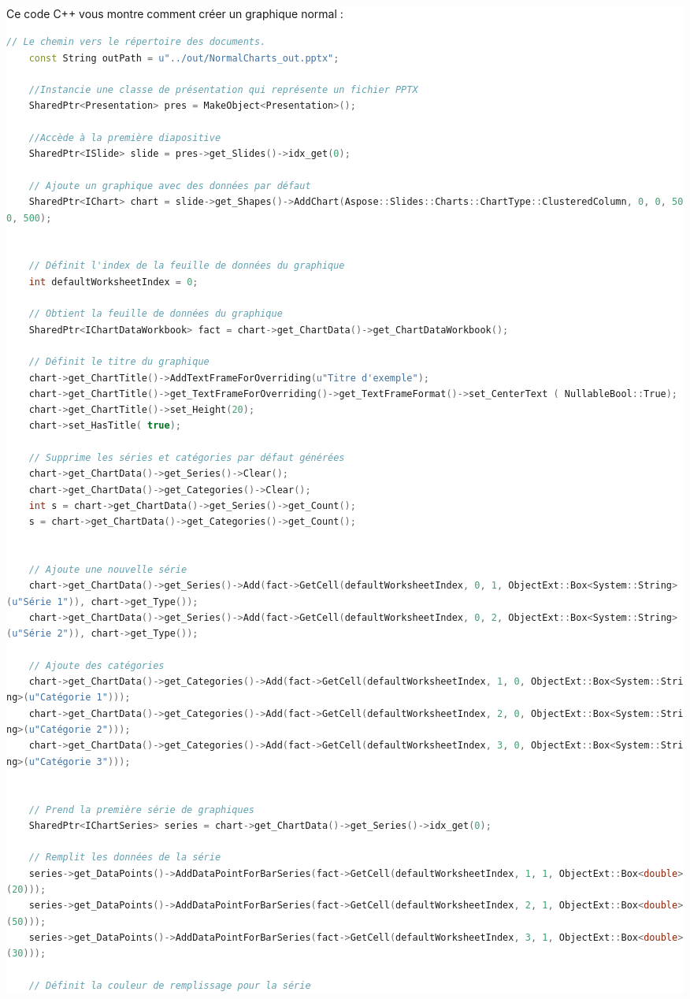 Ce code C++ vous montre comment créer un graphique normal :

```c++
// Le chemin vers le répertoire des documents.
	const String outPath = u"../out/NormalCharts_out.pptx";

	//Instancie une classe de présentation qui représente un fichier PPTX
	SharedPtr<Presentation> pres = MakeObject<Presentation>();

	//Accède à la première diapositive
	SharedPtr<ISlide> slide = pres->get_Slides()->idx_get(0);

	// Ajoute un graphique avec des données par défaut
	SharedPtr<IChart> chart = slide->get_Shapes()->AddChart(Aspose::Slides::Charts::ChartType::ClusteredColumn, 0, 0, 500, 500);


	// Définit l'index de la feuille de données du graphique
	int defaultWorksheetIndex = 0;

	// Obtient la feuille de données du graphique
	SharedPtr<IChartDataWorkbook> fact = chart->get_ChartData()->get_ChartDataWorkbook();

	// Définit le titre du graphique
	chart->get_ChartTitle()->AddTextFrameForOverriding(u"Titre d'exemple");
	chart->get_ChartTitle()->get_TextFrameForOverriding()->get_TextFrameFormat()->set_CenterText ( NullableBool::True);
	chart->get_ChartTitle()->set_Height(20);
	chart->set_HasTitle( true);

	// Supprime les séries et catégories par défaut générées
	chart->get_ChartData()->get_Series()->Clear();
	chart->get_ChartData()->get_Categories()->Clear();
	int s = chart->get_ChartData()->get_Series()->get_Count();
	s = chart->get_ChartData()->get_Categories()->get_Count();


	// Ajoute une nouvelle série
	chart->get_ChartData()->get_Series()->Add(fact->GetCell(defaultWorksheetIndex, 0, 1, ObjectExt::Box<System::String>(u"Série 1")), chart->get_Type());
	chart->get_ChartData()->get_Series()->Add(fact->GetCell(defaultWorksheetIndex, 0, 2, ObjectExt::Box<System::String>(u"Série 2")), chart->get_Type());

	// Ajoute des catégories
	chart->get_ChartData()->get_Categories()->Add(fact->GetCell(defaultWorksheetIndex, 1, 0, ObjectExt::Box<System::String>(u"Catégorie 1")));
	chart->get_ChartData()->get_Categories()->Add(fact->GetCell(defaultWorksheetIndex, 2, 0, ObjectExt::Box<System::String>(u"Catégorie 2")));
	chart->get_ChartData()->get_Categories()->Add(fact->GetCell(defaultWorksheetIndex, 3, 0, ObjectExt::Box<System::String>(u"Catégorie 3")));

	
	// Prend la première série de graphiques
	SharedPtr<IChartSeries> series = chart->get_ChartData()->get_Series()->idx_get(0);

	// Remplit les données de la série
	series->get_DataPoints()->AddDataPointForBarSeries(fact->GetCell(defaultWorksheetIndex, 1, 1, ObjectExt::Box<double>(20)));
	series->get_DataPoints()->AddDataPointForBarSeries(fact->GetCell(defaultWorksheetIndex, 2, 1, ObjectExt::Box<double>(50)));
	series->get_DataPoints()->AddDataPointForBarSeries(fact->GetCell(defaultWorksheetIndex, 3, 1, ObjectExt::Box<double>(30)));

	// Définit la couleur de remplissage pour la série
```